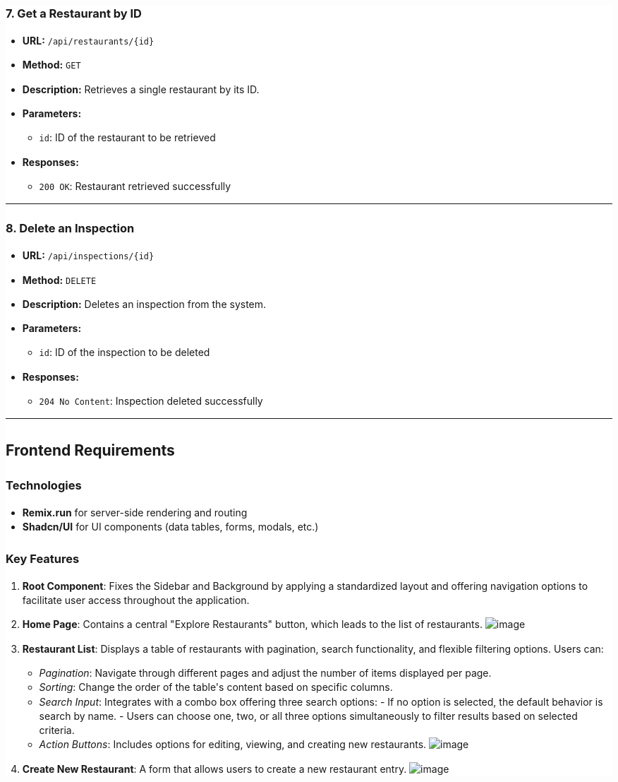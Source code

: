 
### 7. **Get a Restaurant by ID**
   - **URL:** `/api/restaurants/{id}`
   - **Method:** `GET`
   - **Description:** Retrieves a single restaurant by its ID.
   - **Parameters:**
     - `id`: ID of the restaurant to be retrieved
   
   - **Responses:**
     - `200 OK`: Restaurant retrieved successfully

---

### 8. **Delete an Inspection**
   - **URL:** `/api/inspections/{id}`
   - **Method:** `DELETE`
   - **Description:** Deletes an inspection from the system.
   - **Parameters:**
     - `id`: ID of the inspection to be deleted
   
   - **Responses:**
     - `204 No Content`: Inspection deleted successfully

---

## Frontend Requirements

### Technologies
- **Remix.run** for server-side rendering and routing
- **Shadcn/UI** for UI components (data tables, forms, modals, etc.)

### Key Features

1. **Root Component**: Fixes the Sidebar and Background by applying a standardized layout and offering navigation options to facilitate user access throughout the application.
2. **Home Page**: Contains a central "Explore Restaurants" button, which leads to the list of restaurants.
![image](https://github.com/user-attachments/assets/79957449-116a-4735-8cdd-5a4195ec9718)

3. **Restaurant List**: Displays a table of restaurants with pagination, search functionality, and flexible filtering options. Users can:
      - *Pagination*: Navigate through different pages and adjust the number of items displayed per page.
      - *Sorting*: Change the order of the table's content based on specific columns.
      - *Search Input*: Integrates with a combo box offering three search options:
            - If no option is selected, the default behavior is search by name.
            - Users can choose one, two, or all three options simultaneously to filter results based on selected criteria.
      - *Action Buttons*: Includes options for editing, viewing, and creating new restaurants.
![image](https://github.com/user-attachments/assets/142d3e03-b985-4a33-a928-61f6fbeb4b86)

4. **Create New Restaurant**: A form that allows users to create a new restaurant entry.
![image](https://github.com/user-attachments/assets/db6b5acf-dad1-4cc5-8533-668ec314cad4)
